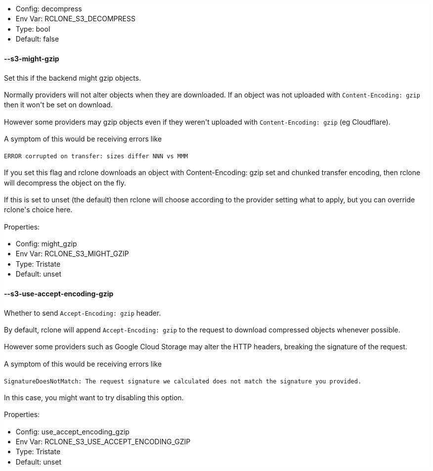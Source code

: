 - Config:      decompress
- Env Var:     RCLONE_S3_DECOMPRESS
- Type:        bool
- Default:     false

#### --s3-might-gzip

Set this if the backend might gzip objects.

Normally providers will not alter objects when they are downloaded. If
an object was not uploaded with `Content-Encoding: gzip` then it won't
be set on download.

However some providers may gzip objects even if they weren't uploaded
with `Content-Encoding: gzip` (eg Cloudflare).

A symptom of this would be receiving errors like

    ERROR corrupted on transfer: sizes differ NNN vs MMM

If you set this flag and rclone downloads an object with
Content-Encoding: gzip set and chunked transfer encoding, then rclone
will decompress the object on the fly.

If this is set to unset (the default) then rclone will choose
according to the provider setting what to apply, but you can override
rclone's choice here.


Properties:

- Config:      might_gzip
- Env Var:     RCLONE_S3_MIGHT_GZIP
- Type:        Tristate
- Default:     unset

#### --s3-use-accept-encoding-gzip

Whether to send `Accept-Encoding: gzip` header.

By default, rclone will append `Accept-Encoding: gzip` to the request to download
compressed objects whenever possible.

However some providers such as Google Cloud Storage may alter the HTTP headers, breaking
the signature of the request.

A symptom of this would be receiving errors like

	SignatureDoesNotMatch: The request signature we calculated does not match the signature you provided.

In this case, you might want to try disabling this option.


Properties:

- Config:      use_accept_encoding_gzip
- Env Var:     RCLONE_S3_USE_ACCEPT_ENCODING_GZIP
- Type:        Tristate
- Default:     unset
